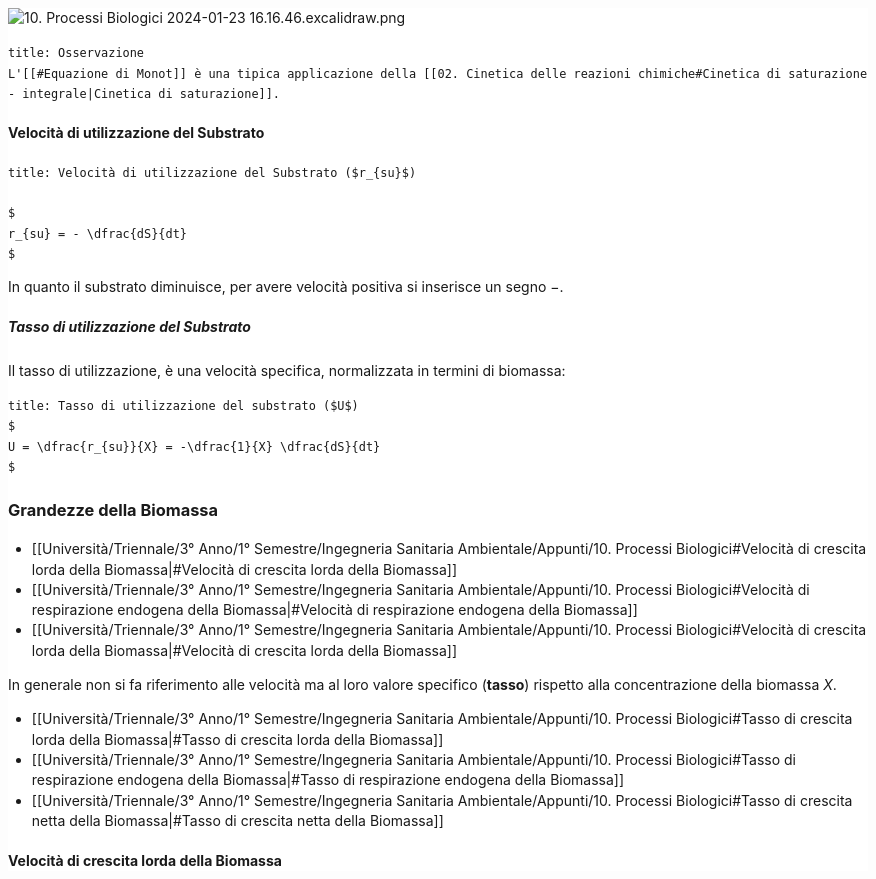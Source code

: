 ![10. Processi Biologici 2024-01-23 16.16.46.excalidraw.png](/img/user/Excalidraw/10.%20Processi%20Biologici%202024-01-23%2016.16.46.excalidraw.png)


```ad-note
title: Osservazione
L'[[#Equazione di Monot]] è una tipica applicazione della [[02. Cinetica delle reazioni chimiche#Cinetica di saturazione - integrale|Cinetica di saturazione]].

```



#### Velocità di utilizzazione del Substrato

```ad-Definizione
title: Velocità di utilizzazione del Substrato ($r_{su}$)

$
r_{su} = - \dfrac{dS}{dt}
$
```

In quanto il substrato diminuisce, per avere velocità positiva si inserisce un segno $-$.

##### Tasso di utilizzazione del Substrato

Il tasso di utilizzazione, è una velocità specifica, normalizzata in termini di biomassa:

```ad-Definizione
title: Tasso di utilizzazione del substrato ($U$)
$
U = \dfrac{r_{su}}{X} = -\dfrac{1}{X} \dfrac{dS}{dt}
$
```

### Grandezze della Biomassa

- [[Università/Triennale/3° Anno/1° Semestre/Ingegneria Sanitaria Ambientale/Appunti/10. Processi Biologici#Velocità di crescita lorda della Biomassa\|#Velocità di crescita lorda della Biomassa]]
- [[Università/Triennale/3° Anno/1° Semestre/Ingegneria Sanitaria Ambientale/Appunti/10. Processi Biologici#Velocità di respirazione endogena della Biomassa\|#Velocità di respirazione endogena della Biomassa]]
- [[Università/Triennale/3° Anno/1° Semestre/Ingegneria Sanitaria Ambientale/Appunti/10. Processi Biologici#Velocità di crescita lorda della Biomassa\|#Velocità di crescita lorda della Biomassa]]

In generale non si fa riferimento alle velocità ma al loro valore specifico (**tasso**) rispetto alla concentrazione della biomassa $X$.
- [[Università/Triennale/3° Anno/1° Semestre/Ingegneria Sanitaria Ambientale/Appunti/10. Processi Biologici#Tasso di crescita lorda della Biomassa\|#Tasso di crescita lorda della Biomassa]]
- [[Università/Triennale/3° Anno/1° Semestre/Ingegneria Sanitaria Ambientale/Appunti/10. Processi Biologici#Tasso di respirazione endogena della Biomassa\|#Tasso di respirazione endogena della Biomassa]]
- [[Università/Triennale/3° Anno/1° Semestre/Ingegneria Sanitaria Ambientale/Appunti/10. Processi Biologici#Tasso di crescita netta della Biomassa\|#Tasso di crescita netta della Biomassa]]

#### Velocità di crescita lorda della Biomassa
